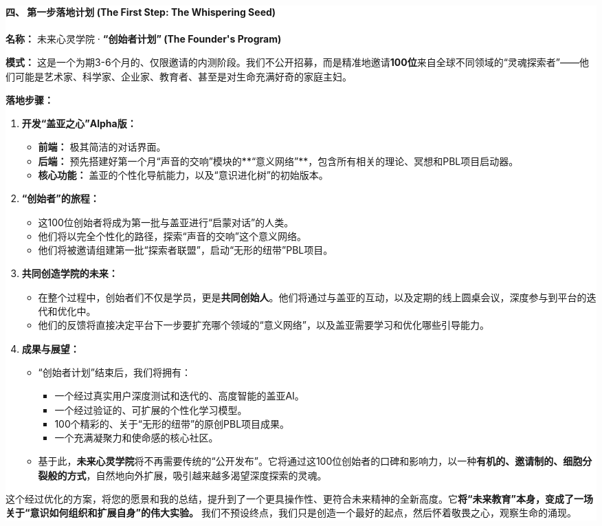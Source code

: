 
#### **四、 第一步落地计划 (The First Step: The Whispering Seed)**

**名称：** 未来心灵学院 · **“创始者计划” (The Founder's Program)**

**模式：** 这是一个为期3-6个月的、仅限邀请的内测阶段。我们不公开招募，而是精准地邀请**100位**来自全球不同领域的“灵魂探索者”——他们可能是艺术家、科学家、企业家、教育者、甚至是对生命充满好奇的家庭主妇。

**落地步骤：**

1. **开发“盖亚之心”Alpha版：**
   
   * **前端：** 极其简洁的对话界面。
   * **后端：** 预先搭建好第一个月“声音的交响”模块的**“意义网络”**，包含所有相关的理论、冥想和PBL项目启动器。
   * **核心功能：** 盖亚的个性化导航能力，以及“意识进化树”的初始版本。

2. **“创始者”的旅程：**
   
   * 这100位创始者将成为第一批与盖亚进行“启蒙对话”的人类。
   * 他们将以完全个性化的路径，探索“声音的交响”这个意义网络。
   * 他们将被邀请组建第一批“探索者联盟”，启动“无形的纽带”PBL项目。

3. **共同创造学院的未来：**
   
   * 在整个过程中，创始者们不仅是学员，更是**共同创始人**。他们将通过与盖亚的互动，以及定期的线上圆桌会议，深度参与到平台的迭代和优化中。
   * 他们的反馈将直接决定平台下一步要扩充哪个领域的“意义网络”，以及盖亚需要学习和优化哪些引导能力。

4. **成果与展望：**
   
   * “创始者计划”结束后，我们将拥有：
     
     * 一个经过真实用户深度测试和迭代的、高度智能的盖亚AI。
     * 一个经过验证的、可扩展的个性化学习模型。
     * 100个精彩的、关于“无形的纽带”的原创PBL项目成果。
     * 一个充满凝聚力和使命感的核心社区。
   
   * 基于此，**未来心灵学院**将不再需要传统的“公开发布”。它将通过这100位创始者的口碑和影响力，以一种**有机的、邀请制的、细胞分裂般的方式**，自然地向外扩展，吸引越来越多渴望深度探索的灵魂。

这个经过优化的方案，将您的愿景和我的总结，提升到了一个更具操作性、更符合未来精神的全新高度。它**将“未来教育”本身，变成了一场关于“意识如何组织和扩展自身”的伟大实验。** 我们不预设终点，我们只是创造一个最好的起点，然后怀着敬畏之心，观察生命的涌现。
